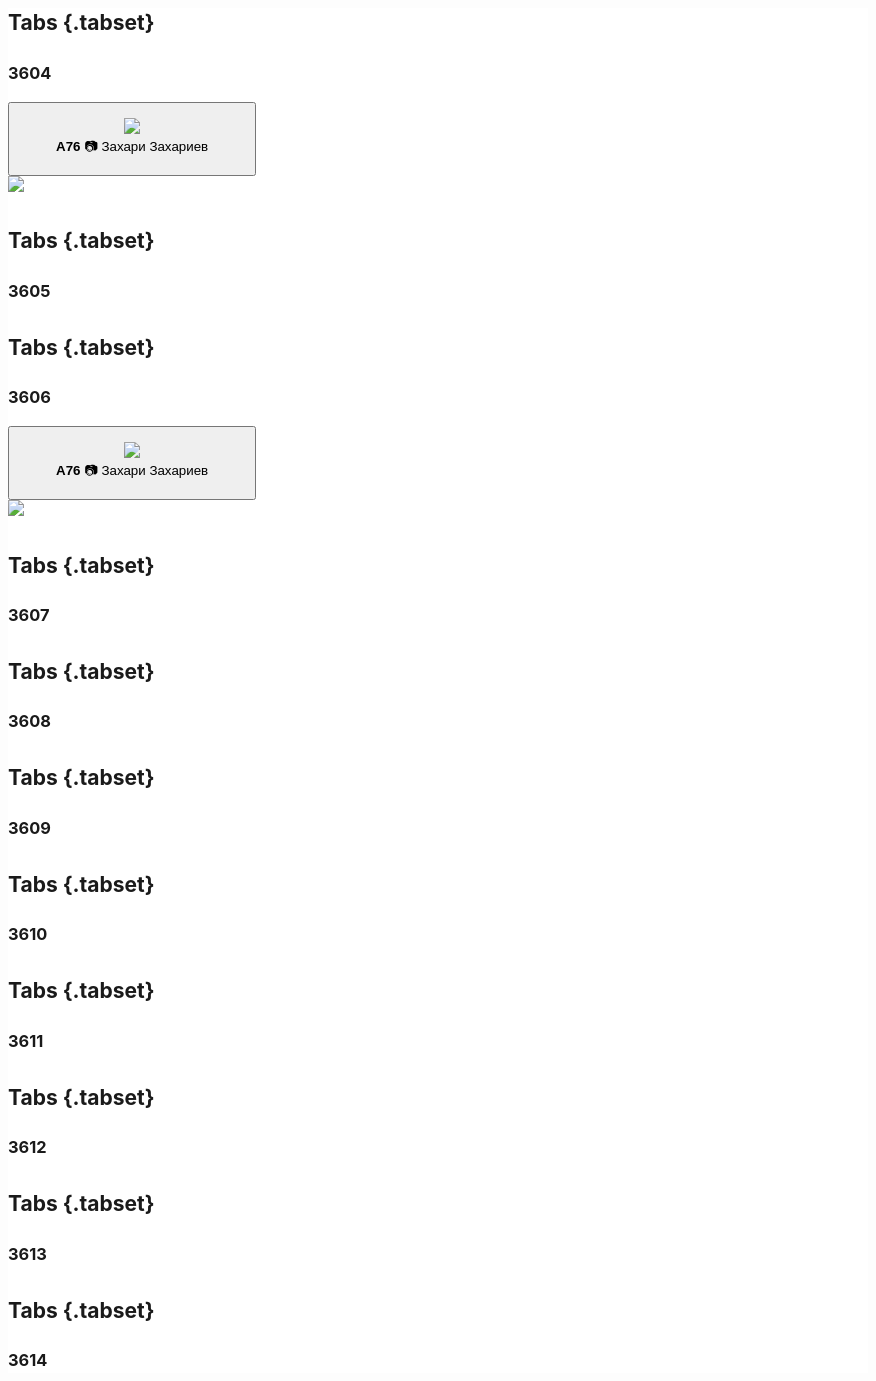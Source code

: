 ## Tabs {.tabset}
### 3604
 
<div class="dropdown"><button class="imgbtn"><figure><img src="https://live.staticflickr.com/8372/29677038385_912b8a9763_b.jpg" height="200px"><figcaption> <b>A76</b> 📷 Захари Захариев</figcaption></figure></button><div class="dropdown-content"><a href="https://www.flickr.com/photos/133968782@N06/29677038385/" target="_blank" title="3604"> <img src="https://live.staticflickr.com/8372/29677038385_912b8a9763_b.jpg" width="100%"></a></div></div>

## Tabs {.tabset}
### 3605

## Tabs {.tabset}
### 3606
 
<div class="dropdown"><button class="imgbtn"><figure><img src="https://live.staticflickr.com/65535/52762746165_786a7a154c_b.jpg" height="200px"><figcaption> <b>A76</b> 📷 Захари Захариев</figcaption></figure></button><div class="dropdown-content"><a href="https://www.flickr.com/photos/137241490@N07/52762746165/" target="_blank" title="3606"> <img src="https://live.staticflickr.com/65535/52762746165_786a7a154c_b.jpg" width="100%"></a></div></div>

## Tabs {.tabset}
### 3607

## Tabs {.tabset}
### 3608

## Tabs {.tabset}
### 3609

## Tabs {.tabset}
### 3610

## Tabs {.tabset}
### 3611

## Tabs {.tabset}
### 3612

## Tabs {.tabset}
### 3613

## Tabs {.tabset}
### 3614

